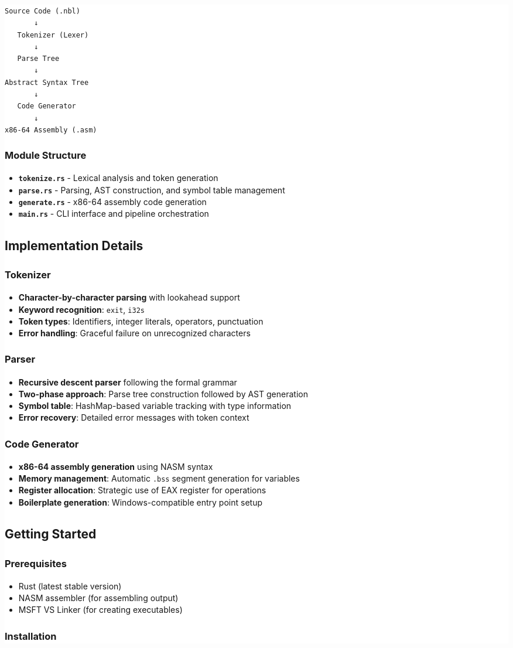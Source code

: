 ```
Source Code (.nbl)
       ↓
   Tokenizer (Lexer)
       ↓
   Parse Tree
       ↓
Abstract Syntax Tree
       ↓
   Code Generator
       ↓
x86-64 Assembly (.asm)
```

### Module Structure

- **`tokenize.rs`** - Lexical analysis and token generation
- **`parse.rs`** - Parsing, AST construction, and symbol table management  
- **`generate.rs`** - x86-64 assembly code generation
- **`main.rs`** - CLI interface and pipeline orchestration

## Implementation Details

### Tokenizer
- **Character-by-character parsing** with lookahead support
- **Keyword recognition**: `exit`, `i32s`
- **Token types**: Identifiers, integer literals, operators, punctuation
- **Error handling**: Graceful failure on unrecognized characters

### Parser
- **Recursive descent parser** following the formal grammar
- **Two-phase approach**: Parse tree construction followed by AST generation
- **Symbol table**: HashMap-based variable tracking with type information
- **Error recovery**: Detailed error messages with token context

### Code Generator
- **x86-64 assembly generation** using NASM syntax
- **Memory management**: Automatic `.bss` segment generation for variables
- **Register allocation**: Strategic use of EAX register for operations
- **Boilerplate generation**: Windows-compatible entry point setup

## Getting Started

### Prerequisites
- Rust (latest stable version)
- NASM assembler (for assembling output)
- MSFT VS Linker (for creating executables)

### Installation
